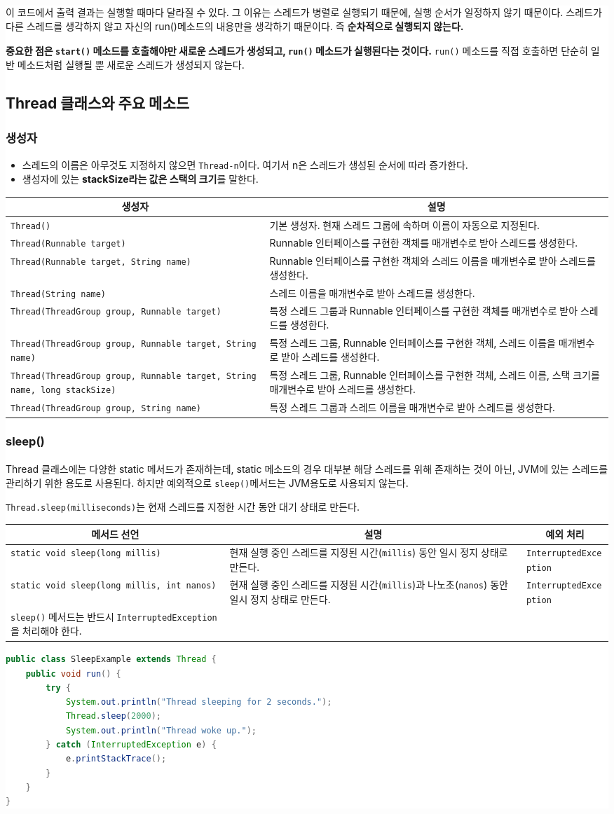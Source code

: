 이 코드에서 출력 결과는 실행할 때마다 달라질 수 있다. 그 이유는 스레드가 병렬로 실행되기 때문에, 실행 순서가 일정하지 않기 때문이다. 스레드가 다른 스레드를 생각하지 않고 자신의 run()메소드의 내용만을 생각하기 때문이다. 즉 **순차적으로 실행되지 않는다.**

**중요한 점은 `start()` 메소드를 호출해야만 새로운 스레드가 생성되고, `run()` 메소드가 실행된다는 것이다.** `run()` 메소드를 직접 호출하면 단순히 일반 메소드처럼 실행될 뿐 새로운 스레드가 생성되지 않는다.

## Thread 클래스와 주요 메소드
### 생성자
- 스레드의 이름은 아무것도 지정하지 않으면 `Thread-n`이다. 여기서 n은 스레드가 생성된 순서에 따라 증가한다.
- 생성자에 있는 **stackSize라는 값은 스택의 크기**를 말한다.

|생성자|설명|
|---|---|
|`Thread()`|기본 생성자. 현재 스레드 그룹에 속하며 이름이 자동으로 지정된다.|
|`Thread(Runnable target)`|Runnable 인터페이스를 구현한 객체를 매개변수로 받아 스레드를 생성한다.|
|`Thread(Runnable target, String name)`|Runnable 인터페이스를 구현한 객체와 스레드 이름을 매개변수로 받아 스레드를 생성한다.|
|`Thread(String name)`|스레드 이름을 매개변수로 받아 스레드를 생성한다.|
|`Thread(ThreadGroup group, Runnable target)`|특정 스레드 그룹과 Runnable 인터페이스를 구현한 객체를 매개변수로 받아 스레드를 생성한다.|
|`Thread(ThreadGroup group, Runnable target, String name)`|특정 스레드 그룹, Runnable 인터페이스를 구현한 객체, 스레드 이름을 매개변수로 받아 스레드를 생성한다.|
|`Thread(ThreadGroup group, Runnable target, String name, long stackSize)`|특정 스레드 그룹, Runnable 인터페이스를 구현한 객체, 스레드 이름, 스택 크기를 매개변수로 받아 스레드를 생성한다.|
|`Thread(ThreadGroup group, String name)`|특정 스레드 그룹과 스레드 이름을 매개변수로 받아 스레드를 생성한다.|

### sleep()
Thread 클래스에는 다양한 static 메서드가 존재하는데, static 메소드의 경우 대부분 해당 스레드를 위해 존재하는 것이 아닌, JVM에 있는 스레드를 관리하기 위한 용도로 사용된다. 하지만 예외적으로 `sleep()`메서드는 JVM용도로 사용되지 않는다.

`Thread.sleep(milliseconds)`는 현재 스레드를 지정한 시간 동안 대기 상태로 만든다.

|메서드 선언|설명|예외 처리|
|---|---|---|
|`static void sleep(long millis)`|현재 실행 중인 스레드를 지정된 시간(`millis`) 동안 일시 정지 상태로 만든다.|`InterruptedException`|
|`static void sleep(long millis, int nanos)`|현재 실행 중인 스레드를 지정된 시간(`millis`)과 나노초(`nanos`) 동안 일시 정지 상태로 만든다.|`InterruptedException`|
|`sleep()` 메서드는 반드시 `InterruptedException`을 처리해야 한다.|||

```java
public class SleepExample extends Thread {
    public void run() {
        try {
            System.out.println("Thread sleeping for 2 seconds.");
            Thread.sleep(2000);
            System.out.println("Thread woke up.");
        } catch (InterruptedException e) {
            e.printStackTrace();
        }
    }
}

```
